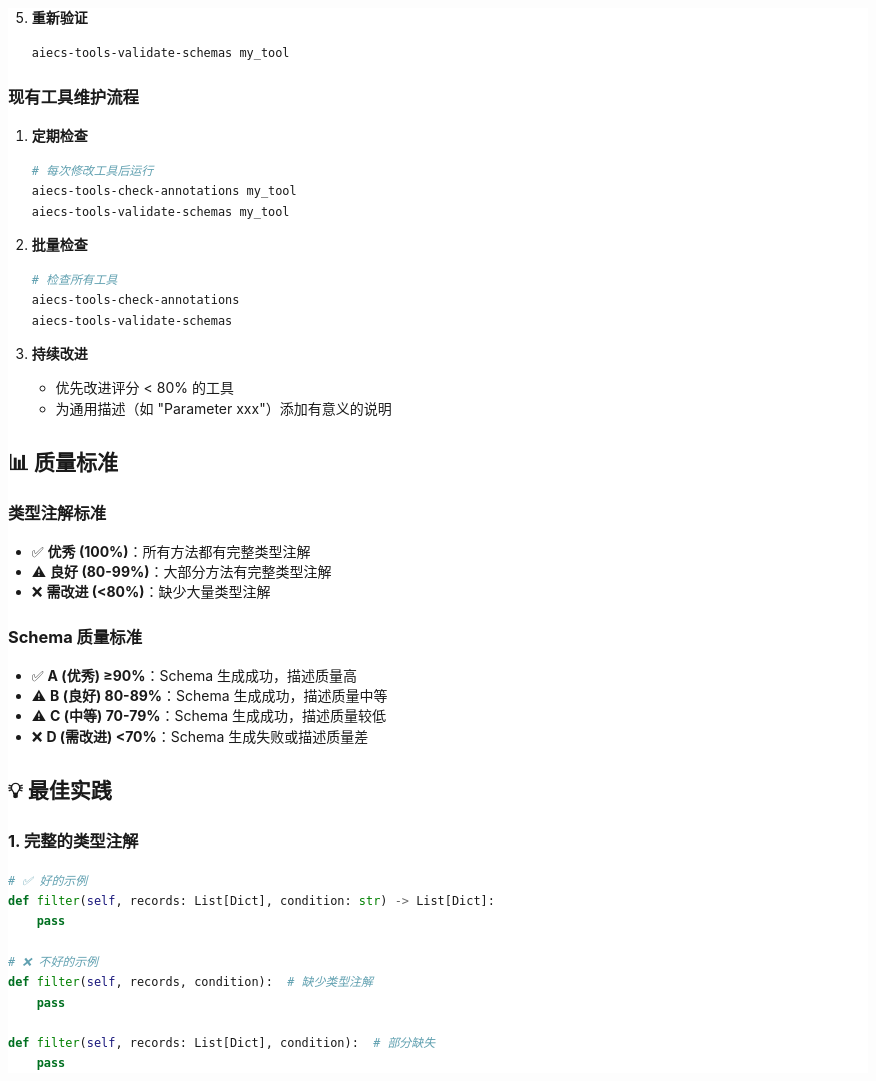 5. **重新验证**
   ```bash
   aiecs-tools-validate-schemas my_tool
   ```

### 现有工具维护流程

1. **定期检查**
   ```bash
   # 每次修改工具后运行
   aiecs-tools-check-annotations my_tool
   aiecs-tools-validate-schemas my_tool
   ```

2. **批量检查**
   ```bash
   # 检查所有工具
   aiecs-tools-check-annotations
   aiecs-tools-validate-schemas
   ```

3. **持续改进**
   - 优先改进评分 < 80% 的工具
   - 为通用描述（如 "Parameter xxx"）添加有意义的说明

## 📊 质量标准

### 类型注解标准

- ✅ **优秀 (100%)**：所有方法都有完整类型注解
- ⚠️ **良好 (80-99%)**：大部分方法有完整类型注解
- ❌ **需改进 (<80%)**：缺少大量类型注解

### Schema 质量标准

- ✅ **A (优秀) ≥90%**：Schema 生成成功，描述质量高
- ⚠️ **B (良好) 80-89%**：Schema 生成成功，描述质量中等
- ⚠️ **C (中等) 70-79%**：Schema 生成成功，描述质量较低
- ❌ **D (需改进) <70%**：Schema 生成失败或描述质量差

## 💡 最佳实践

### 1. 完整的类型注解

```python
# ✅ 好的示例
def filter(self, records: List[Dict], condition: str) -> List[Dict]:
    pass

# ❌ 不好的示例
def filter(self, records, condition):  # 缺少类型注解
    pass

def filter(self, records: List[Dict], condition):  # 部分缺失
    pass
```
